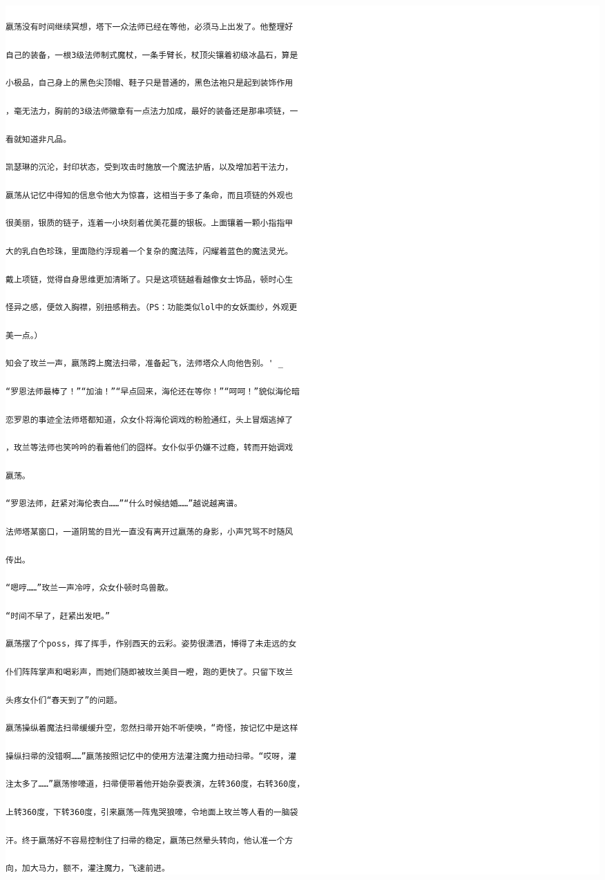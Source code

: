 ~~~~~~~~~~~~~~~~~~~~~心灵世界的分界线

嬴荡没有时间继续冥想，塔下一众法师已经在等他，必须马上出发了。他整理好

自己的装备，一根3级法师制式魔杖，一条手臂长，杖顶尖镶着初级冰晶石，算是

小极品，自己身上的黑色尖顶帽、鞋子只是普通的，黑色法袍只是起到装饰作用

，毫无法力，胸前的3级法师徽章有一点法力加成，最好的装备还是那串项链，一

看就知道非凡品。

凯瑟琳的沉沦，封印状态，受到攻击时施放一个魔法护盾，以及增加若干法力，

嬴荡从记忆中得知的信息令他大为惊喜，这相当于多了条命，而且项链的外观也

很美丽，银质的链子，连着一小块刻着优美花蔓的银板。上面镶着一颗小指指甲

大的乳白色珍珠，里面隐约浮现着一个复杂的魔法阵，闪耀着蓝色的魔法灵光。

戴上项链，觉得自身思维更加清晰了。只是这项链越看越像女士饰品，顿时心生

怪异之感，便敛入胸襟，别扭感稍去。（PS：功能类似lol中的女妖面纱，外观更

美一点。）

知会了玫兰一声，嬴荡跨上魔法扫帚，准备起飞，法师塔众人向他告别。' _

“罗恩法师最棒了！”“加油！”“早点回来，海伦还在等你！”“呵呵！”貌似海伦暗

恋罗恩的事迹全法师塔都知道，众女仆将海伦调戏的粉脸通红，头上冒烟逃掉了

，玫兰等法师也笑吟吟的看着他们的囧样。女仆似乎仍嫌不过瘾，转而开始调戏

嬴荡。

“罗恩法师，赶紧对海伦表白……”“什么时候结婚……”越说越离谱。

法师塔某窗口，一道阴鸷的目光一直没有离开过嬴荡的身影，小声咒骂不时随风

传出。

“嗯哼……”玫兰一声冷哼，众女仆顿时鸟兽散。

“时间不早了，赶紧出发吧。”

嬴荡摆了个poss，挥了挥手，作别西天的云彩。姿势很潇洒，博得了未走远的女

仆们阵阵掌声和喝彩声，而她们随即被玫兰美目一瞪，跑的更快了。只留下玫兰

头疼女仆们“春天到了”的问题。

嬴荡操纵着魔法扫帚缓缓升空，忽然扫帚开始不听使唤，“奇怪，按记忆中是这样

操纵扫帚的没错啊……”嬴荡按照记忆中的使用方法灌注魔力扭动扫帚。“哎呀，灌

注太多了……”嬴荡惨嚎道，扫帚便带着他开始杂耍表演，左转360度，右转360度，

上转360度，下转360度，引来嬴荡一阵鬼哭狼嚎，令地面上玫兰等人看的一脑袋

汗。终于嬴荡好不容易控制住了扫帚的稳定，嬴荡已然晕头转向，他认准一个方

向，加大马力，额不，灌注魔力，飞速前进。

~~~~~~~~~~~~~~~~~~~~~
